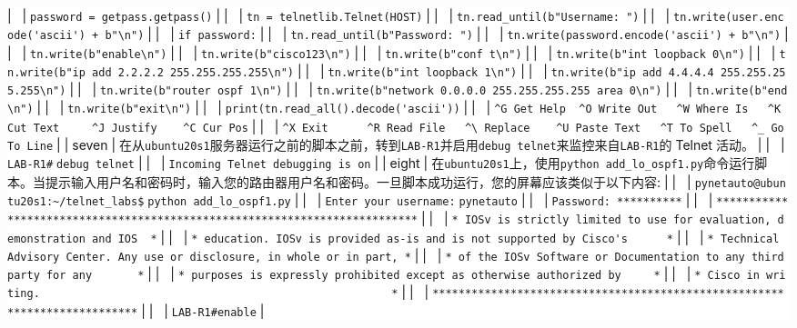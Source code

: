 |   | `password = getpass.getpass()` |
|   | `tn = telnetlib.Telnet(HOST)` |
|   | `tn.read_until(b"Username: ")` |
|   | `tn.write(user.encode('ascii') + b"\n")` |
|   | `if password:` |
|   | `tn.read_until(b"Password: ")` |
|   | `tn.write(password.encode('ascii') + b"\n")` |
|   | `tn.write(b"enable\n")` |
|   | `tn.write(b"cisco123\n")` |
|   | `tn.write(b"conf t\n")` |
|   | `tn.write(b"int loopback 0\n")` |
|   | `tn.write(b"ip add 2.2.2.2 255.255.255.255\n")` |
|   | `tn.write(b"int loopback 1\n")` |
|   | `tn.write(b"ip add 4.4.4.4 255.255.255.255\n")` |
|   | `tn.write(b"router ospf 1\n")` |
|   | `tn.write(b"network 0.0.0.0 255.255.255.255 area 0\n")` |
|   | `tn.write(b"end\n")` |
|   | `tn.write(b"exit\n")` |
|   | `print(tn.read_all().decode('ascii'))` |
|   | `^G Get Help  ^O Write Out   ^W Where Is   ^K Cut Text     ^J Justify    ^C Cur Pos` |
|   | `^X Exit      ^R Read File   ^\ Replace    ^U Paste Text   ^T To Spell   ^_ Go To Line` |
| seven | 在从`ubuntu20s1`服务器运行之前的脚本之前，转到`LAB-R1`并启用`debug telnet`来监控来自`LAB-R1`的 Telnet 活动。 |
|   | `LAB-R1#` `debug telnet` |
|   | `Incoming Telnet debugging is on` |
| eight | 在`ubuntu20s1`上，使用`python add_lo_ospf1.py`命令运行脚本。当提示输入用户名和密码时，输入您的路由器用户名和密码。一旦脚本成功运行，您的屏幕应该类似于以下内容: |
|   | `pynetauto@ubuntu20s1:~/telnet_labs$` `python add_lo_ospf1.py` |
|   | `Enter your username:` `pynetauto` |
|   | `Password: **********` |
|   | `**************************************************************************` |
|   | `* IOSv is strictly limited to use for evaluation, demonstration and IOS  *` |
|   | `* education. IOSv is provided as-is and is not supported by Cisco's      *` |
|   | `* Technical Advisory Center. Any use or disclosure, in whole or in part, *` |
|   | `* of the IOSv Software or Documentation to any third party for any       *` |
|   | `* purposes is expressly prohibited except as otherwise authorized by     *` |
|   | `* Cisco in writing.                                                      *` |
|   | `**************************************************************************` |
|   | `LAB-R1#enable` |